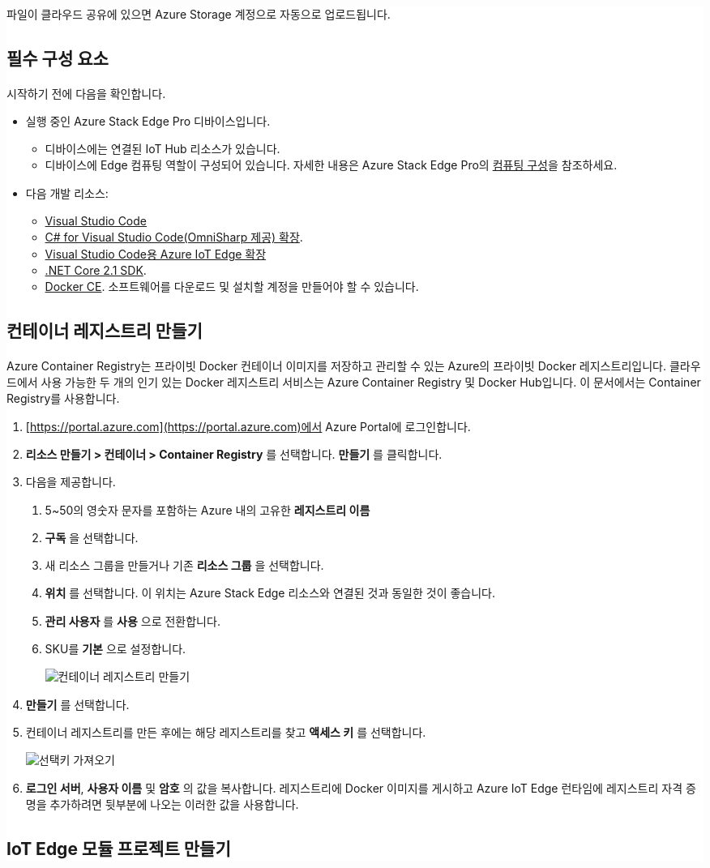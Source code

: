파일이 클라우드 공유에 있으면 Azure Storage 계정으로 자동으로 업로드됩니다.

## <a name="prerequisites"></a>필수 구성 요소

시작하기 전에 다음을 확인합니다.

- 실행 중인 Azure Stack Edge Pro 디바이스입니다.

    - 디바이스에는 연결된 IoT Hub 리소스가 있습니다.
    - 디바이스에 Edge 컴퓨팅 역할이 구성되어 있습니다.
    자세한 내용은 Azure Stack Edge Pro의 [컴퓨팅 구성](azure-stack-edge-deploy-configure-compute.md#configure-compute)을 참조하세요.

- 다음 개발 리소스:

    - [Visual Studio Code](https://code.visualstudio.com/)
    - [C# for Visual Studio Code(OmniSharp 제공) 확장](https://marketplace.visualstudio.com/items?itemName=ms-dotnettools.csharp).
    - [Visual Studio Code용 Azure IoT Edge 확장](https://marketplace.visualstudio.com/items?itemName=vsciot-vscode.azure-iot-edge)
    - [.NET Core 2.1 SDK](https://www.microsoft.com/net/download).
    - [Docker CE](https://store.docker.com/editions/community/docker-ce-desktop-windows). 소프트웨어를 다운로드 및 설치할 계정을 만들어야 할 수 있습니다.

## <a name="create-a-container-registry"></a>컨테이너 레지스트리 만들기

Azure Container Registry는 프라이빗 Docker 컨테이너 이미지를 저장하고 관리할 수 있는 Azure의 프라이빗 Docker 레지스트리입니다. 클라우드에서 사용 가능한 두 개의 인기 있는 Docker 레지스트리 서비스는 Azure Container Registry 및 Docker Hub입니다. 이 문서에서는 Container Registry를 사용합니다.

1. [https://portal.azure.com](https://portal.azure.com)에서 Azure Portal에 로그인합니다.
2. **리소스 만들기 > 컨테이너 > Container Registry** 를 선택합니다. **만들기** 를 클릭합니다.
3. 다음을 제공합니다.

   1. 5~50의 영숫자 문자를 포함하는 Azure 내의 고유한 **레지스트리 이름**
   2. **구독** 을 선택합니다.
   3. 새 리소스 그룹을 만들거나 기존 **리소스 그룹** 을 선택합니다.
   4. **위치** 를 선택합니다. 이 위치는 Azure Stack Edge 리소스와 연결된 것과 동일한 것이 좋습니다.
   5. **관리 사용자** 를 **사용** 으로 전환합니다.
   6. SKU를 **기본** 으로 설정합니다.

      ![컨테이너 레지스트리 만들기](./media/azure-stack-edge-create-iot-edge-module/create-container-registry-1.png)
 
4. **만들기** 를 선택합니다.
5. 컨테이너 레지스트리를 만든 후에는 해당 레지스트리를 찾고 **액세스 키** 를 선택합니다.

    ![선택키 가져오기](./media/azure-stack-edge-create-iot-edge-module/get-access-keys-1.png)
 
6. **로그인 서버**, **사용자 이름** 및 **암호** 의 값을 복사합니다. 레지스트리에 Docker 이미지를 게시하고 Azure IoT Edge 런타임에 레지스트리 자격 증명을 추가하려면 뒷부분에 나오는 이러한 값을 사용합니다.


## <a name="create-an-iot-edge-module-project"></a>IoT Edge 모듈 프로젝트 만들기
